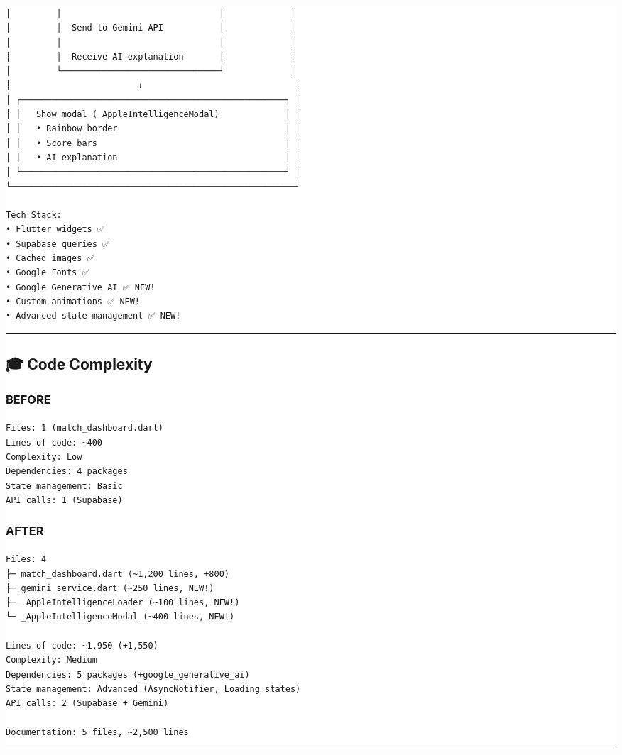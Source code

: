 ```
│         │                               │             │
│         │  Send to Gemini API           │             │
│         │                               │             │
│         │  Receive AI explanation       │             │
│         └───────────────────────────────┘             │
│                         ↓                              │
│ ┌────────────────────────────────────────────────────┐ │
│ │   Show modal (_AppleIntelligenceModal)             │ │
│ │   • Rainbow border                                 │ │
│ │   • Score bars                                     │ │
│ │   • AI explanation                                 │ │
│ └────────────────────────────────────────────────────┘ │
└────────────────────────────────────────────────────────┘

Tech Stack:
• Flutter widgets ✅
• Supabase queries ✅
• Cached images ✅
• Google Fonts ✅
• Google Generative AI ✅ NEW!
• Custom animations ✅ NEW!
• Advanced state management ✅ NEW!
```

---

## 🎓 Code Complexity

### BEFORE

```
Files: 1 (match_dashboard.dart)
Lines of code: ~400
Complexity: Low
Dependencies: 4 packages
State management: Basic
API calls: 1 (Supabase)
```

### AFTER

```
Files: 4
├─ match_dashboard.dart (~1,200 lines, +800)
├─ gemini_service.dart (~250 lines, NEW!)
├─ _AppleIntelligenceLoader (~100 lines, NEW!)
└─ _AppleIntelligenceModal (~400 lines, NEW!)

Lines of code: ~1,950 (+1,550)
Complexity: Medium
Dependencies: 5 packages (+google_generative_ai)
State management: Advanced (AsyncNotifier, Loading states)
API calls: 2 (Supabase + Gemini)

Documentation: 5 files, ~2,500 lines
```

---